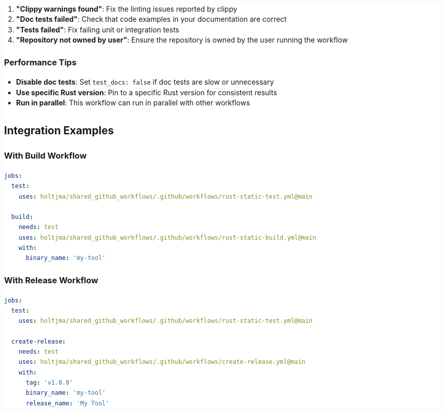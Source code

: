 1. **"Clippy warnings found"**: Fix the linting issues reported by clippy
2. **"Doc tests failed"**: Check that code examples in your documentation are correct
3. **"Tests failed"**: Fix failing unit or integration tests
4. **"Repository not owned by user"**: Ensure the repository is owned by the user running the workflow

### Performance Tips

- **Disable doc tests**: Set `test_docs: false` if doc tests are slow or unnecessary
- **Use specific Rust version**: Pin to a specific Rust version for consistent results
- **Run in parallel**: This workflow can run in parallel with other workflows

## Integration Examples

### With Build Workflow

```yaml
jobs:
  test:
    uses: holtjma/shared_github_workflows/.github/workflows/rust-static-test.yml@main
  
  build:
    needs: test
    uses: holtjma/shared_github_workflows/.github/workflows/rust-static-build.yml@main
    with:
      binary_name: 'my-tool'
```

### With Release Workflow

```yaml
jobs:
  test:
    uses: holtjma/shared_github_workflows/.github/workflows/rust-static-test.yml@main
  
  create-release:
    needs: test
    uses: holtjma/shared_github_workflows/.github/workflows/create-release.yml@main
    with:
      tag: 'v1.0.0'
      binary_name: 'my-tool'
      release_name: 'My Tool'
```
